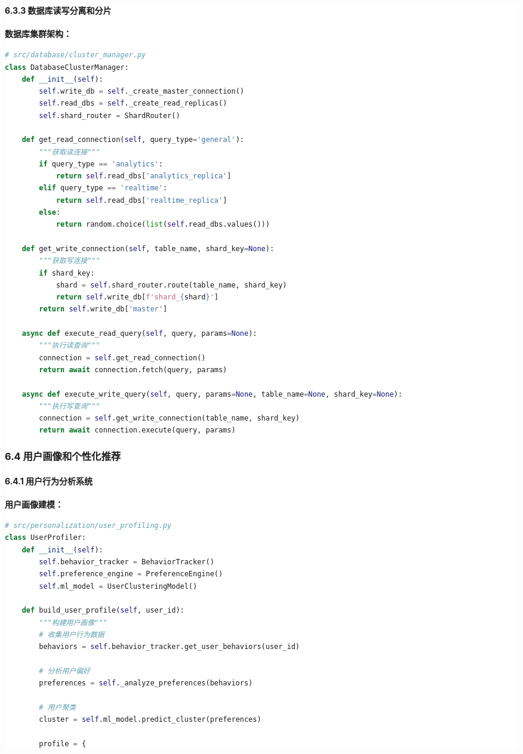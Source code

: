 #### 6.3.3 数据库读写分离和分片

**数据库集群架构：**

```python
# src/database/cluster_manager.py
class DatabaseClusterManager:
    def __init__(self):
        self.write_db = self._create_master_connection()
        self.read_dbs = self._create_read_replicas()
        self.shard_router = ShardRouter()
    
    def get_read_connection(self, query_type='general'):
        """获取读连接"""
        if query_type == 'analytics':
            return self.read_dbs['analytics_replica']
        elif query_type == 'realtime':
            return self.read_dbs['realtime_replica']
        else:
            return random.choice(list(self.read_dbs.values()))
    
    def get_write_connection(self, table_name, shard_key=None):
        """获取写连接"""
        if shard_key:
            shard = self.shard_router.route(table_name, shard_key)
            return self.write_db[f'shard_{shard}']
        return self.write_db['master']
    
    async def execute_read_query(self, query, params=None):
        """执行读查询"""
        connection = self.get_read_connection()
        return await connection.fetch(query, params)
    
    async def execute_write_query(self, query, params=None, table_name=None, shard_key=None):
        """执行写查询"""
        connection = self.get_write_connection(table_name, shard_key)
        return await connection.execute(query, params)
```

### 6.4 用户画像和个性化推荐

#### 6.4.1 用户行为分析系统

**用户画像建模：**

```python
# src/personalization/user_profiling.py
class UserProfiler:
    def __init__(self):
        self.behavior_tracker = BehaviorTracker()
        self.preference_engine = PreferenceEngine()
        self.ml_model = UserClusteringModel()
    
    def build_user_profile(self, user_id):
        """构建用户画像"""
        # 收集用户行为数据
        behaviors = self.behavior_tracker.get_user_behaviors(user_id)
        
        # 分析用户偏好
        preferences = self._analyze_preferences(behaviors)
        
        # 用户聚类
        cluster = self.ml_model.predict_cluster(preferences)
        
        profile = {
```